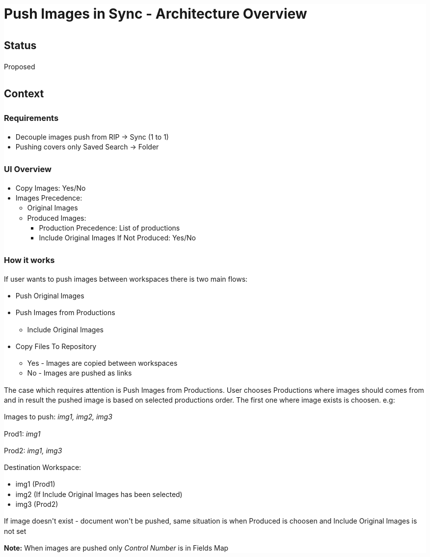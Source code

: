 # Push Images in Sync - Architecture Overview

## Status

Proposed

## Context

### Requirements

+ Decouple images push from RIP → Sync (1 to 1)
+ Pushing covers only Saved Search → Folder

### UI Overview

+ Copy Images: Yes/No
+ Images Precedence:
  + Original Images
  + Produced Images:
    + Production Precedence: List of productions
    + Include Original Images If Not Produced: Yes/No

### How it works

If user wants to push images between workspaces there is two main flows:

+ Push Original Images
+ Push Images from Productions
  + Include Original Images

+ Copy Files To Repository
  + Yes - Images are copied between workspaces
  + No - Images are pushed as links

The case which requires attention is Push Images from Productions. User chooses Productions where images should comes from and in result the pushed image is based on selected productions order. The first one where image exists is choosen. e.g:

Images to push: _img1, img2, img3_

Prod1: _img1_

Prod2: _img1, img3_

Destination Workspace:

+ img1 (Prod1)
+ img2 (If Include Original Images has been selected)
+ img3 (Prod2)

If image doesn't exist - document won't be pushed, same situation is when Produced is choosen and Include Original Images is not set

__Note:__ When images are pushed only _Control Number_ is in Fields Map
